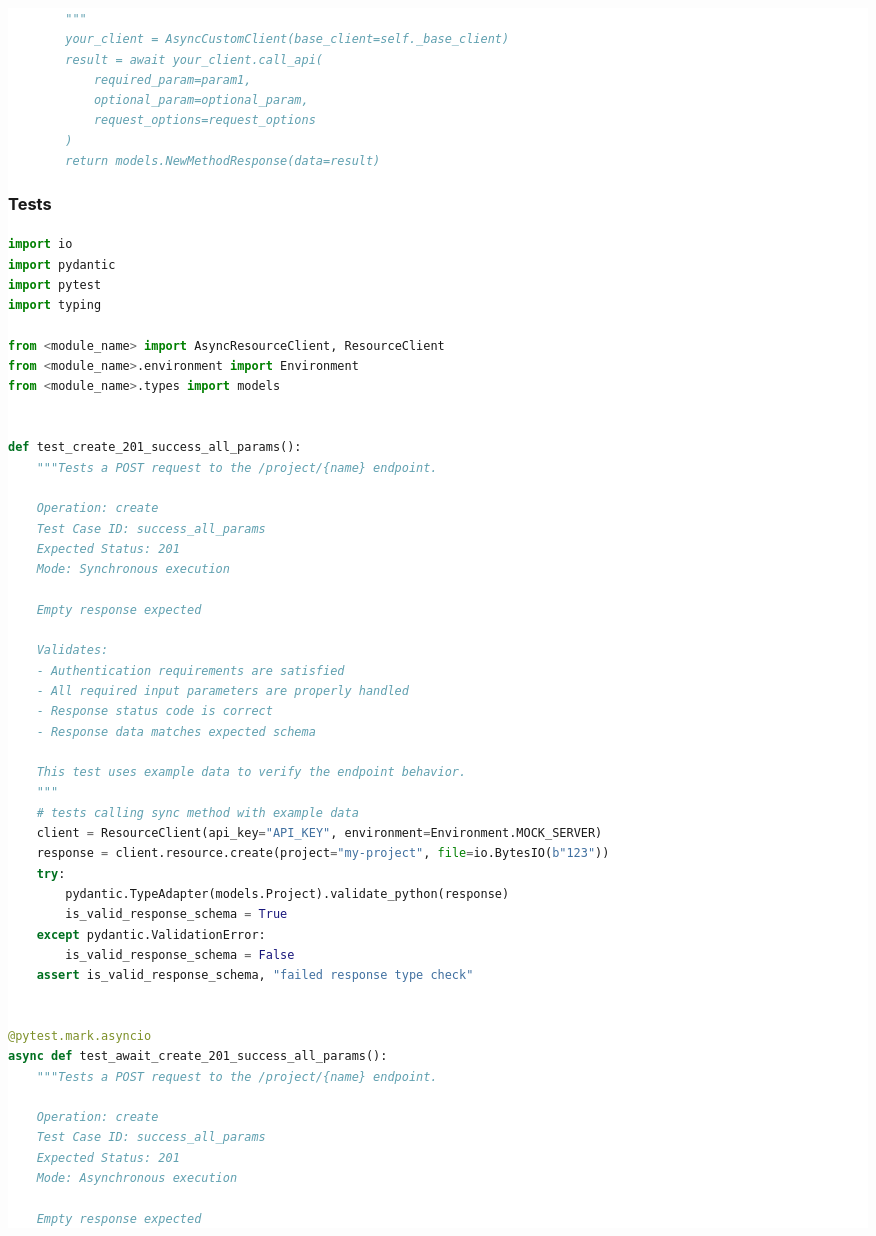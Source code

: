 ```py
        """
        your_client = AsyncCustomClient(base_client=self._base_client)
        result = await your_client.call_api(
            required_param=param1,
            optional_param=optional_param,
            request_options=request_options
        )
        return models.NewMethodResponse(data=result)
```


### Tests
```python
import io
import pydantic
import pytest
import typing

from <module_name> import AsyncResourceClient, ResourceClient
from <module_name>.environment import Environment
from <module_name>.types import models


def test_create_201_success_all_params():
    """Tests a POST request to the /project/{name} endpoint.

    Operation: create
    Test Case ID: success_all_params
    Expected Status: 201
    Mode: Synchronous execution

    Empty response expected

    Validates:
    - Authentication requirements are satisfied
    - All required input parameters are properly handled
    - Response status code is correct
    - Response data matches expected schema

    This test uses example data to verify the endpoint behavior.
    """
    # tests calling sync method with example data
    client = ResourceClient(api_key="API_KEY", environment=Environment.MOCK_SERVER)
    response = client.resource.create(project="my-project", file=io.BytesIO(b"123"))
    try:
        pydantic.TypeAdapter(models.Project).validate_python(response)
        is_valid_response_schema = True
    except pydantic.ValidationError:
        is_valid_response_schema = False
    assert is_valid_response_schema, "failed response type check"


@pytest.mark.asyncio
async def test_await_create_201_success_all_params():
    """Tests a POST request to the /project/{name} endpoint.

    Operation: create
    Test Case ID: success_all_params
    Expected Status: 201
    Mode: Asynchronous execution

    Empty response expected

```
